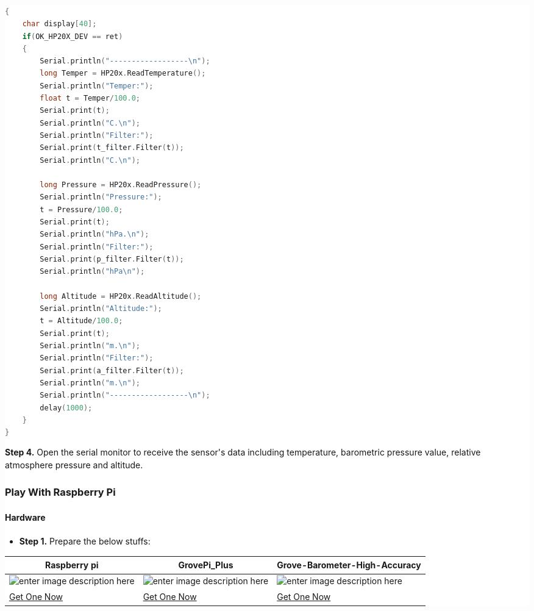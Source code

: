 ```c
{
    char display[40];
    if(OK_HP20X_DEV == ret)
    {
        Serial.println("------------------\n");
        long Temper = HP20x.ReadTemperature();
        Serial.println("Temper:");
        float t = Temper/100.0;
        Serial.print(t);
        Serial.println("C.\n");
        Serial.println("Filter:");
        Serial.print(t_filter.Filter(t));
        Serial.println("C.\n");

        long Pressure = HP20x.ReadPressure();
        Serial.println("Pressure:");
        t = Pressure/100.0;
        Serial.print(t);
        Serial.println("hPa.\n");
        Serial.println("Filter:");
        Serial.print(p_filter.Filter(t));
        Serial.println("hPa\n");

        long Altitude = HP20x.ReadAltitude();
        Serial.println("Altitude:");
        t = Altitude/100.0;
        Serial.print(t);
        Serial.println("m.\n");
        Serial.println("Filter:");
        Serial.print(a_filter.Filter(t));
        Serial.println("m.\n");
        Serial.println("------------------\n");
        delay(1000);
    }
}
```

**Step 4.** Open the serial monitor to receive the sensor's data including temperature, barometric pressure value, relative atmosphere pressure and altitude.


### Play With Raspberry Pi

#### Hardware

- **Step 1.** Prepare the below stuffs:


| Raspberry pi | GrovePi_Plus | Grove-Barometer-High-Accuracy |
|--------------|-------------|-----------------|
|![enter image description here](https://files.seeedstudio.com/wiki/wiki_english/docs/images/rasp.jpg)|![enter image description here](https://files.seeedstudio.com/wiki/wiki_english/docs/images/Grovepi%2B.jpg)|![enter image description here](https://files.seeedstudio.com/wiki/Grove-Barometer-High-Accuracy/img/45d_small.jpg)|
|[Get One Now](https://www.seeedstudio.com/Raspberry-Pi-3-Model-B-p-2625.html)|[Get One Now](https://www.seeedstudio.com/GrovePi%2B-p-2241.html)|[Get One Now](https://www.seeedstudio.com/Grove-Barometer-(High-Accuracy)-p-1865.html)|
